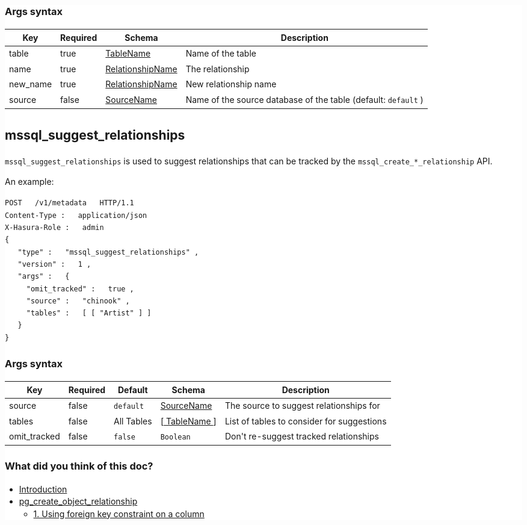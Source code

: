 ### Args syntax​

| Key | Required | Schema | Description |
|---|---|---|---|
| table | true | [ TableName ](https://hasura.io/docs/latest/api-reference/syntax-defs/#tablename) | Name of the table |
| name | true | [ RelationshipName ](https://hasura.io/docs/latest/api-reference/syntax-defs/#relationshipname) | The relationship |
| new_name | true | [ RelationshipName ](https://hasura.io/docs/latest/api-reference/syntax-defs/#relationshipname) | New relationship name |
| source | false | [ SourceName ](https://hasura.io/docs/latest/api-reference/syntax-defs/#sourcename) | Name of the source database of the table (default: `default` ) |


## mssql_suggest_relationships​

 `mssql_suggest_relationships` is used to suggest relationships that can be tracked by the `mssql_create_*_relationship` API.

An example:

```
POST   /v1/metadata   HTTP/1.1
Content-Type :   application/json
X-Hasura-Role :   admin
{
   "type" :   "mssql_suggest_relationships" ,
   "version" :   1 ,
   "args" :   {
     "omit_tracked" :   true ,
     "source" :   "chinook" ,
     "tables" :   [ [ "Artist" ] ]
   }
}
```

### Args syntax​

| Key | Required | Default | Schema | Description |
|---|---|---|---|---|
| source | false |  `default`  | [ SourceName ](https://hasura.io/docs/latest/api-reference/syntax-defs/#sourcename) | The source to suggest relationships for |
| tables | false | All Tables | [[ TableName ](https://hasura.io/docs/latest/api-reference/syntax-defs/#tablename)] | List of tables to consider for suggestions |
| omit_tracked | false |  `false`  |  `Boolean`  | Don't re-suggest tracked relationships |


### What did you think of this doc?

- [ Introduction ](https://hasura.io/docs/latest/api-reference/metadata-api/relationship/#metadata-bq-create-object-relationship/#introduction)
- [ pg_create_object_relationship ](https://hasura.io/docs/latest/api-reference/metadata-api/relationship/#metadata-bq-create-object-relationship/#metadata-pg-create-object-relationship)
    - [ 1. Using foreign key constraint on a column ](https://hasura.io/docs/latest/api-reference/metadata-api/relationship/#metadata-bq-create-object-relationship/#1-using-foreign-key-constraint-on-a-column)
